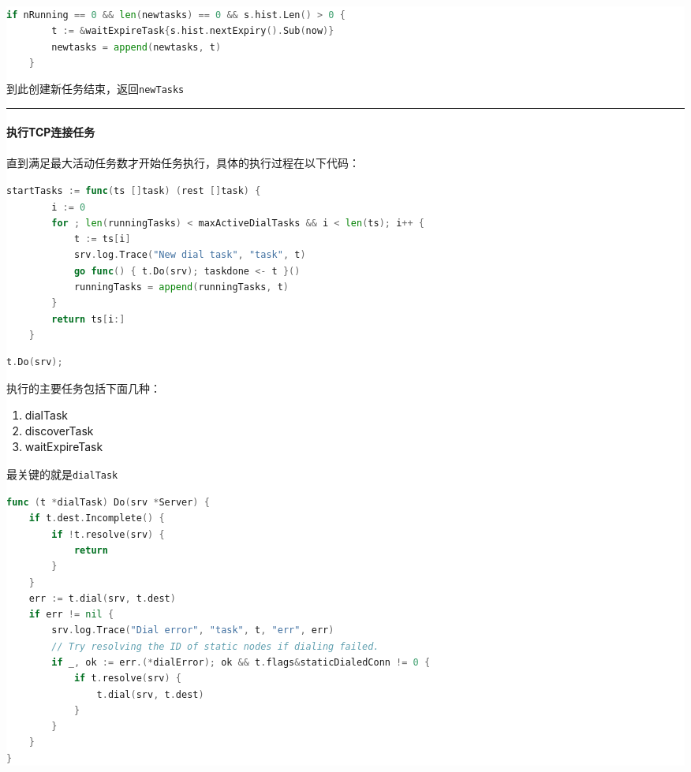 ```GO
if nRunning == 0 && len(newtasks) == 0 && s.hist.Len() > 0 {
		t := &waitExpireTask{s.hist.nextExpiry().Sub(now)}
		newtasks = append(newtasks, t)
	}
```

到此创建新任务结束，返回`newTasks`

-----

#### 执行TCP连接任务

直到满足最大活动任务数才开始任务执行，具体的执行过程在以下代码：

```go
startTasks := func(ts []task) (rest []task) {
		i := 0
		for ; len(runningTasks) < maxActiveDialTasks && i < len(ts); i++ {
			t := ts[i]
			srv.log.Trace("New dial task", "task", t)
			go func() { t.Do(srv); taskdone <- t }()
			runningTasks = append(runningTasks, t)
		}
		return ts[i:]
	}
```

```go
t.Do(srv);
```

执行的主要任务包括下面几种：

1. dialTask
2. discoverTask
3. waitExpireTask

最关键的就是`dialTask`

```go
func (t *dialTask) Do(srv *Server) {
	if t.dest.Incomplete() {
		if !t.resolve(srv) {
			return
		}
	}
	err := t.dial(srv, t.dest)
	if err != nil {
		srv.log.Trace("Dial error", "task", t, "err", err)
		// Try resolving the ID of static nodes if dialing failed.
		if _, ok := err.(*dialError); ok && t.flags&staticDialedConn != 0 {
			if t.resolve(srv) {
				t.dial(srv, t.dest)
			}
		}
	}
}
```
